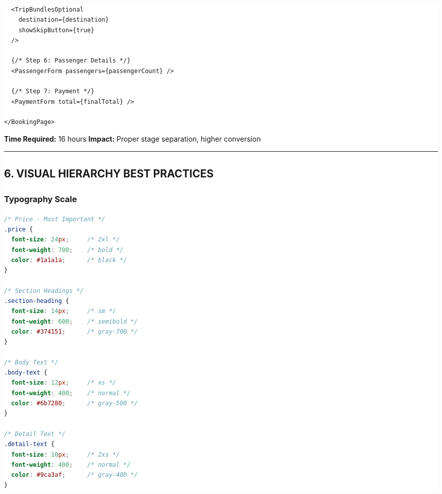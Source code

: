 ```tsx
  <TripBundlesOptional
    destination={destination}
    showSkipButton={true}
  />

  {/* Step 6: Passenger Details */}
  <PassengerForm passengers={passengerCount} />

  {/* Step 7: Payment */}
  <PaymentForm total={finalTotal} />

</BookingPage>
```

**Time Required:** 16 hours
**Impact:** Proper stage separation, higher conversion

---

## 6. VISUAL HIERARCHY BEST PRACTICES

### Typography Scale

```css
/* Price - Most Important */
.price {
  font-size: 24px;     /* 2xl */
  font-weight: 700;    /* bold */
  color: #1a1a1a;      /* black */
}

/* Section Headings */
.section-heading {
  font-size: 14px;     /* sm */
  font-weight: 600;    /* semibold */
  color: #374151;      /* gray-700 */
}

/* Body Text */
.body-text {
  font-size: 12px;     /* xs */
  font-weight: 400;    /* normal */
  color: #6b7280;      /* gray-500 */
}

/* Detail Text */
.detail-text {
  font-size: 10px;     /* 2xs */
  font-weight: 400;    /* normal */
  color: #9ca3af;      /* gray-400 */
}
```
